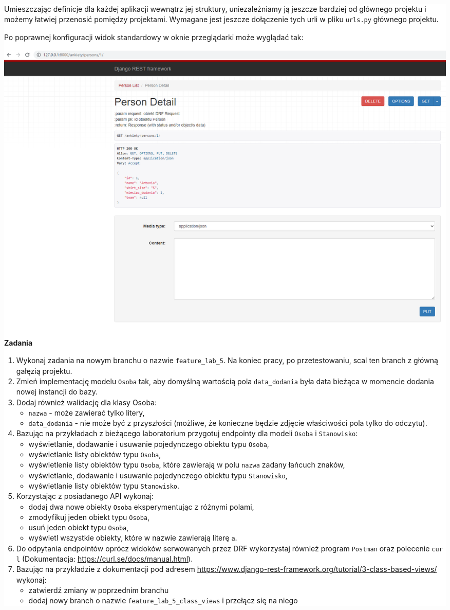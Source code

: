 Umieszczając definicje dla każdej aplikacji wewnątrz jej struktury, uniezależniamy ją jeszcze bardziej od głównego projektu i możemy łatwiej przenosić pomiędzy projektami. Wymagane jest jeszcze dołączenie tych urli w pliku `urls.py` głównego projektu.

Po poprawnej konfiguracji widok standardowy w oknie przeglądarki może wyglądać tak:

![screen_1.png](screen_1.png)


**Zadania**

1. Wykonaj zadania na nowym branchu o nazwie `feature_lab_5`. Na koniec pracy, po przetestowaniu, scal ten branch z główną gałęzią projektu.
2. Zmień implementację modelu `Osoba` tak, aby domyślną wartością pola `data_dodania` była data bieżąca w momencie dodania nowej instancji do bazy.
3. Dodaj również walidację dla klasy Osoba:
   * `nazwa` - może zawierać tylko litery,
   * `data_dodania` - nie może być z przyszłości (możliwe, że konieczne będzie zdjęcie właściwości pola tylko do odczytu).
4. Bazując na przykładach z bieżącego laboratorium przygotuj endpointy dla modeli `Osoba` i `Stanowisko`:
   * wyświetlanie, dodawanie i usuwanie pojedynczego obiektu typu `Osoba`,
   * wyświetlanie listy obiektów typu `Osoba`,
   * wyświetlenie listy obiektów typu `Osoba`, które zawierają w polu `nazwa` zadany łańcuch znaków,
   * wyświetlanie, dodawanie i usuwanie pojedynczego obiektu typu `Stanowisko`,
   * wyświetlanie listy obiektów typu `Stanowisko`.
5. Korzystając z posiadanego API wykonaj:
   * dodaj dwa nowe obiekty `Osoba` eksperymentując z różnymi polami,
   * zmodyfikuj jeden obiekt typu `Osoba`,
   * usuń jeden obiekt typu `Osoba`,
   * wyświetl wszystkie obiekty, które w nazwie zawierają literę `a`.
6. Do odpytania endpointów oprócz widoków serwowanych przez DRF wykorzystaj również program `Postman` oraz polecenie `curl` (Dokumentacja: https://curl.se/docs/manual.html).
7. Bazując na przykładzie z dokumentacji pod adresem https://www.django-rest-framework.org/tutorial/3-class-based-views/ wykonaj:
   * zatwierdź zmiany w poprzednim branchu
   * dodaj nowy branch o nazwie `feature_lab_5_class_views` i przełącz się na niego